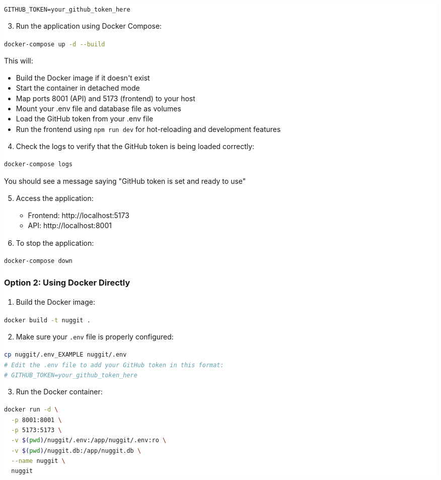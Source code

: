 ```
GITHUB_TOKEN=your_github_token_here
```

3. Run the application using Docker Compose:

```bash
docker-compose up -d --build
```

This will:
- Build the Docker image if it doesn't exist
- Start the container in detached mode
- Map ports 8001 (API) and 5173 (frontend) to your host
- Mount your .env file and database file as volumes
- Load the GitHub token from your .env file
- Run the frontend using `npm run dev` for hot-reloading and development features

4. Check the logs to verify that the GitHub token is being loaded correctly:

```bash
docker-compose logs
```

You should see a message saying "GitHub token is set and ready to use"

5. Access the application:
   - Frontend: http://localhost:5173
   - API: http://localhost:8001

6. To stop the application:

```bash
docker-compose down
```

### Option 2: Using Docker Directly

1. Build the Docker image:

```bash
docker build -t nuggit .
```

2. Make sure your `.env` file is properly configured:

```bash
cp nuggit/.env_EXAMPLE nuggit/.env
# Edit the .env file to add your GitHub token in this format:
# GITHUB_TOKEN=your_github_token_here
```

3. Run the Docker container:

```bash
docker run -d \
  -p 8001:8001 \
  -p 5173:5173 \
  -v $(pwd)/nuggit/.env:/app/nuggit/.env:ro \
  -v $(pwd)/nuggit.db:/app/nuggit.db \
  --name nuggit \
  nuggit
```
